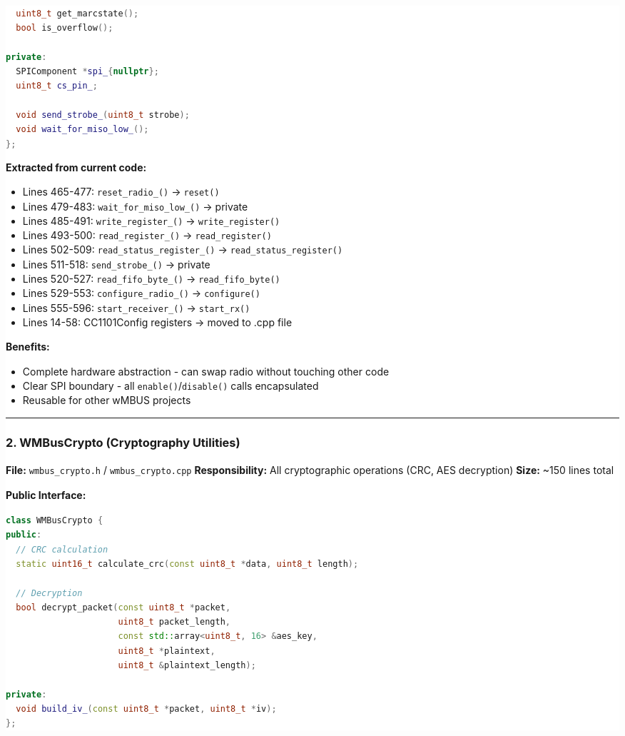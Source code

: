 ```cpp
  uint8_t get_marcstate();
  bool is_overflow();

private:
  SPIComponent *spi_{nullptr};
  uint8_t cs_pin_;

  void send_strobe_(uint8_t strobe);
  void wait_for_miso_low_();
};
```

**Extracted from current code:**
- Lines 465-477: `reset_radio_()` → `reset()`
- Lines 479-483: `wait_for_miso_low_()` → private
- Lines 485-491: `write_register_()` → `write_register()`
- Lines 493-500: `read_register_()` → `read_register()`
- Lines 502-509: `read_status_register_()` → `read_status_register()`
- Lines 511-518: `send_strobe_()` → private
- Lines 520-527: `read_fifo_byte_()` → `read_fifo_byte()`
- Lines 529-553: `configure_radio_()` → `configure()`
- Lines 555-596: `start_receiver_()` → `start_rx()`
- Lines 14-58: CC1101Config registers → moved to .cpp file

**Benefits:**
- Complete hardware abstraction - can swap radio without touching other code
- Clear SPI boundary - all `enable()`/`disable()` calls encapsulated
- Reusable for other wMBUS projects

---

### 2. **WMBusCrypto** (Cryptography Utilities)
**File:** `wmbus_crypto.h` / `wmbus_crypto.cpp`
**Responsibility:** All cryptographic operations (CRC, AES decryption)
**Size:** ~150 lines total

**Public Interface:**
```cpp
class WMBusCrypto {
public:
  // CRC calculation
  static uint16_t calculate_crc(const uint8_t *data, uint8_t length);

  // Decryption
  bool decrypt_packet(const uint8_t *packet,
                      uint8_t packet_length,
                      const std::array<uint8_t, 16> &aes_key,
                      uint8_t *plaintext,
                      uint8_t &plaintext_length);

private:
  void build_iv_(const uint8_t *packet, uint8_t *iv);
};
```
